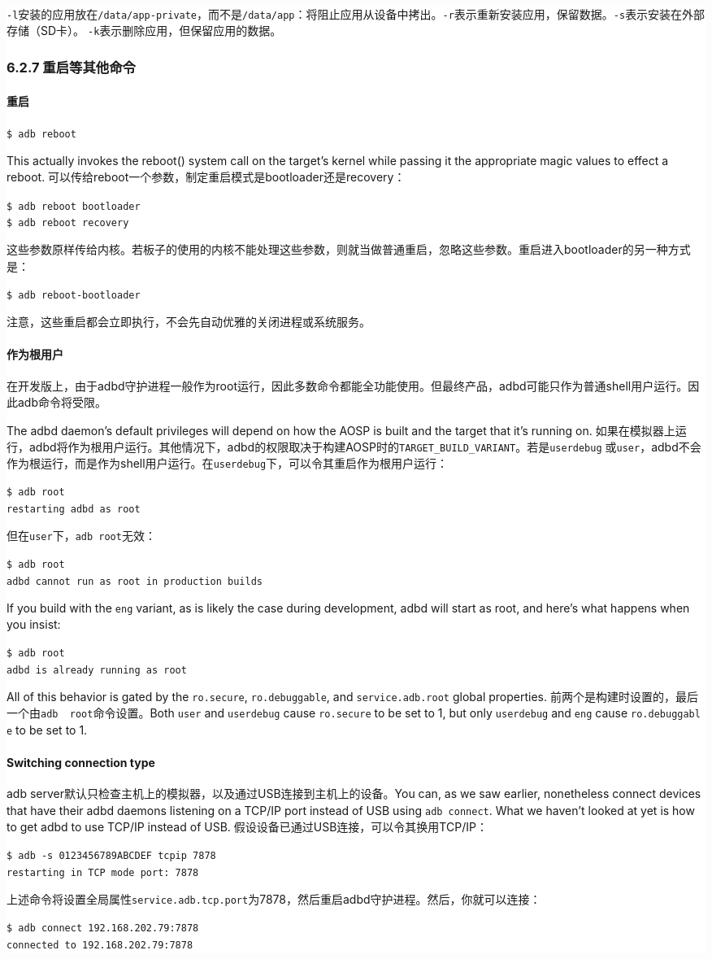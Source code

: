 `-l`安装的应用放在`/data/app-private`，而不是`/data/app`：将阻止应用从设备中拷出。`-r`表示重新安装应用，保留数据。`-s`表示安装在外部存储（SD卡）。 `-k`表示删除应用，但保留应用的数据。

### 6.2.7 重启等其他命令

#### 重启

	$ adb reboot

This actually invokes the reboot() system call on the target’s kernel while passing it the appropriate magic values to effect a reboot. 可以传给reboot一个参数，制定重启模式是bootloader还是recovery：

	$ adb reboot bootloader
	$ adb reboot recovery

这些参数原样传给内核。若板子的使用的内核不能处理这些参数，则就当做普通重启，忽略这些参数。重启进入bootloader的另一种方式是：

	$ adb reboot-bootloader

注意，这些重启都会立即执行，不会先自动优雅的关闭进程或系统服务。

#### 作为根用户

在开发版上，由于adbd守护进程一般作为root运行，因此多数命令都能全功能使用。但最终产品，adbd可能只作为普通shell用户运行。因此adb命令将受限。

The adbd daemon’s default privileges will depend on how the AOSP is built and the target that it’s running on. 如果在模拟器上运行，adbd将作为根用户运行。其他情况下，adbd的权限取决于构建AOSP时的`TARGET_BUILD_VARIANT`。若是`userdebug` 或`user`，adbd不会作为根运行，而是作为shell用户运行。在`userdebug`下，可以令其重启作为根用户运行：

    $ adb root
    restarting adbd as root

但在`user`下，`adb root`无效：

    $ adb root
    adbd cannot run as root in production builds

If you build with the `eng` variant, as is likely the case during development, adbd will start as root, and here’s what happens when you insist:

    $ adb root
    adbd is already running as root

All of this behavior is gated by the `ro.secure`, `ro.debuggable`, and `service.adb.root` global properties. 前两个是构建时设置的，最后一个由`adb  root`命令设置。Both `user` and `userdebug` cause `ro.secure` to be set to 1, but only `userdebug` and `eng` cause `ro.debuggable` to be set to 1.

#### Switching connection type

adb server默认只检查主机上的模拟器，以及通过USB连接到主机上的设备。You can, as we saw earlier, nonetheless connect devices that have their adbd daemons listening on a TCP/IP port instead of USB using `adb connect`. What we haven’t looked at yet is how to get adbd to use TCP/IP instead of USB. 假设设备已通过USB连接，可以令其换用TCP/IP：

	$ adb -s 0123456789ABCDEF tcpip 7878
    restarting in TCP mode port: 7878

上述命令将设置全局属性`service.adb.tcp.port`为7878，然后重启adbd守护进程。然后，你就可以连接：

	$ adb connect 192.168.202.79:7878
    connected to 192.168.202.79:7878
